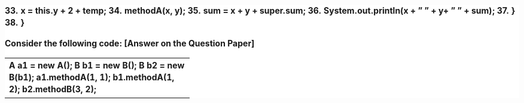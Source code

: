   <tr>

   <td width="34"><strong>33.</strong></td>

   <td width="532"><strong>    x = this.y + 2 + temp; </strong></td>

  </tr>

  <tr>

   <td width="34"><strong>34.</strong></td>

   <td width="532"><strong>    methodA(x, y); </strong></td>

  </tr>

  <tr>

   <td width="34"><strong>35.</strong></td>

   <td width="532"><strong>    sum = x + y + super.sum; </strong></td>

  </tr>

  <tr>

   <td width="34"><strong>36.</strong></td>

   <td width="532"><strong>    System.out.println(x + ” ” + y+ ” ” + sum); </strong></td>

  </tr>

  <tr>

   <td width="34"><strong>37.</strong></td>

   <td width="532"><strong>  } </strong></td>

  </tr>

  <tr>

   <td width="34"><strong>38.</strong></td>

   <td width="532"><strong>} </strong></td>

  </tr>

 </tbody>

</table>

<strong> </strong>

<strong>    Consider the following code: [Answer on the Question Paper] </strong>

<table width="0">

 <tbody>

  <tr>

   <td rowspan="4" width="295"><strong>A        </strong><strong>a1 = new A(); </strong><strong>B        </strong><strong>b1 = new B(); B b2 = new B(b1); a1.methodA(1, 1); b1.methodA(1, 2); b2.methodB(3, 2); </strong></td>
